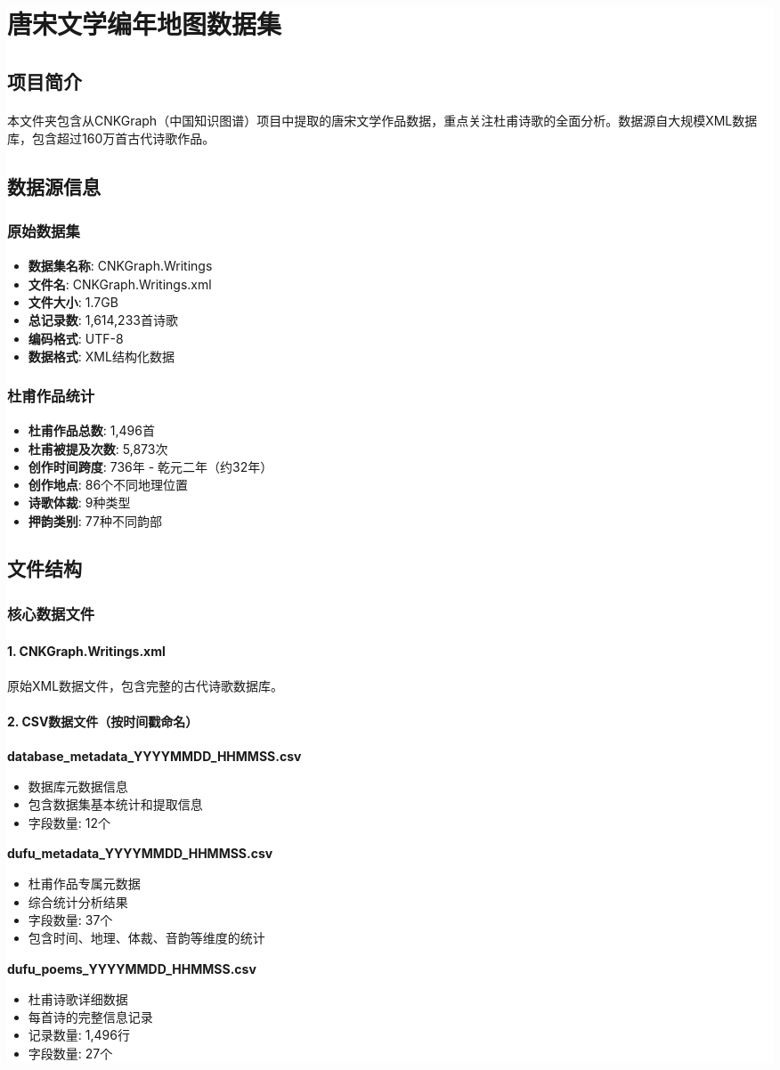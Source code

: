 # 唐宋文学编年地图数据集

## 项目简介

本文件夹包含从CNKGraph（中国知识图谱）项目中提取的唐宋文学作品数据，重点关注杜甫诗歌的全面分析。数据源自大规模XML数据库，包含超过160万首古代诗歌作品。

## 数据源信息

### 原始数据集
- **数据集名称**: CNKGraph.Writings
- **文件名**: CNKGraph.Writings.xml
- **文件大小**: 1.7GB
- **总记录数**: 1,614,233首诗歌
- **编码格式**: UTF-8
- **数据格式**: XML结构化数据

### 杜甫作品统计
- **杜甫作品总数**: 1,496首
- **杜甫被提及次数**: 5,873次
- **创作时间跨度**: 736年 - 乾元二年（约32年）
- **创作地点**: 86个不同地理位置
- **诗歌体裁**: 9种类型
- **押韵类别**: 77种不同韵部

## 文件结构

### 核心数据文件

#### 1. CNKGraph.Writings.xml
原始XML数据文件，包含完整的古代诗歌数据库。

#### 2. CSV数据文件（按时间戳命名）

**database_metadata_YYYYMMDD_HHMMSS.csv**
- 数据库元数据信息
- 包含数据集基本统计和提取信息
- 字段数量: 12个

**dufu_metadata_YYYYMMDD_HHMMSS.csv**
- 杜甫作品专属元数据
- 综合统计分析结果
- 字段数量: 37个
- 包含时间、地理、体裁、音韵等维度的统计

**dufu_poems_YYYYMMDD_HHMMSS.csv**
- 杜甫诗歌详细数据
- 每首诗的完整信息记录
- 记录数量: 1,496行
- 字段数量: 27个

